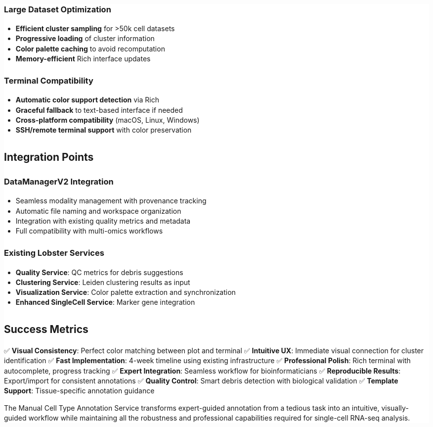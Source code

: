 ### Large Dataset Optimization
- **Efficient cluster sampling** for >50k cell datasets
- **Progressive loading** of cluster information
- **Color palette caching** to avoid recomputation
- **Memory-efficient** Rich interface updates

### Terminal Compatibility
- **Automatic color support detection** via Rich
- **Graceful fallback** to text-based interface if needed
- **Cross-platform compatibility** (macOS, Linux, Windows)
- **SSH/remote terminal support** with color preservation

## Integration Points

### DataManagerV2 Integration
- Seamless modality management with provenance tracking
- Automatic file naming and workspace organization
- Integration with existing quality metrics and metadata
- Full compatibility with multi-omics workflows

### Existing Lobster Services
- **Quality Service**: QC metrics for debris suggestions
- **Clustering Service**: Leiden clustering results as input
- **Visualization Service**: Color palette extraction and synchronization
- **Enhanced SingleCell Service**: Marker gene integration

## Success Metrics

✅ **Visual Consistency**: Perfect color matching between plot and terminal
✅ **Intuitive UX**: Immediate visual connection for cluster identification
✅ **Fast Implementation**: 4-week timeline using existing infrastructure
✅ **Professional Polish**: Rich terminal with autocomplete, progress tracking
✅ **Expert Integration**: Seamless workflow for bioinformaticians
✅ **Reproducible Results**: Export/import for consistent annotations
✅ **Quality Control**: Smart debris detection with biological validation
✅ **Template Support**: Tissue-specific annotation guidance

The Manual Cell Type Annotation Service transforms expert-guided annotation from a tedious task into an intuitive, visually-guided workflow while maintaining all the robustness and professional capabilities required for single-cell RNA-seq analysis.